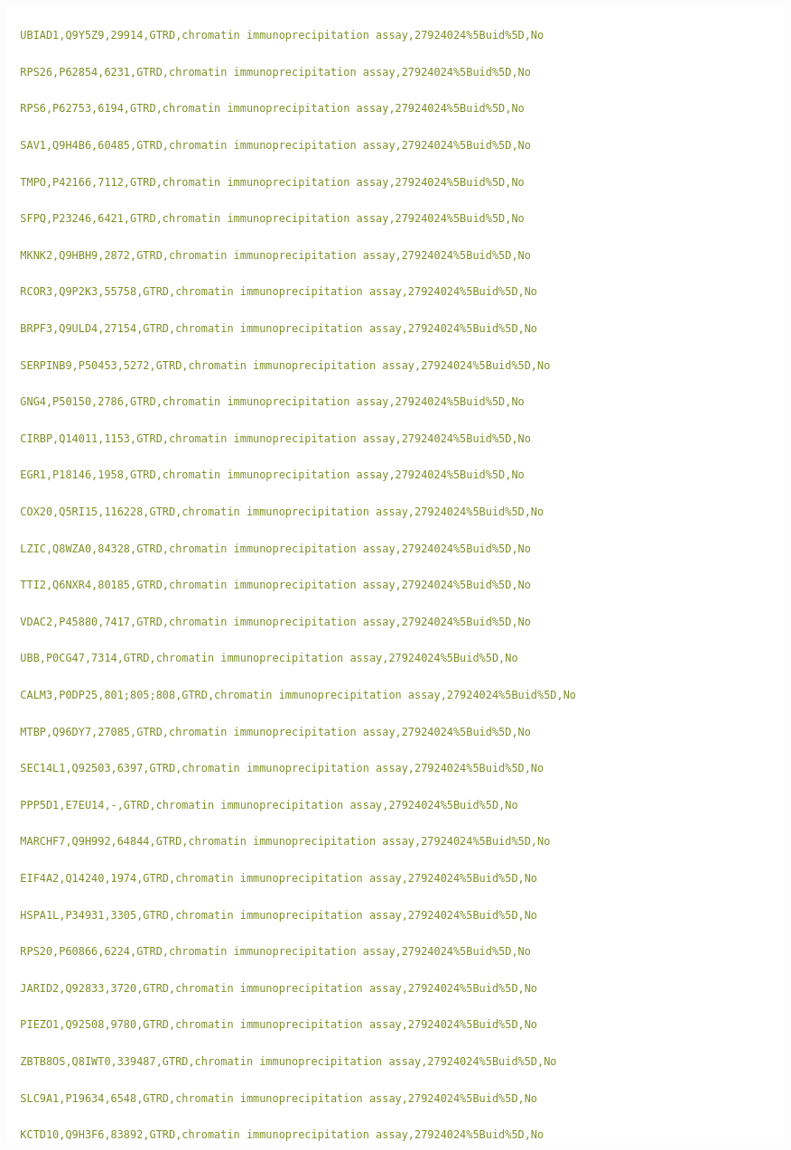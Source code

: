 ```yaml

  UBIAD1,Q9Y5Z9,29914,GTRD,chromatin immunoprecipitation assay,27924024%5Buid%5D,No

  RPS26,P62854,6231,GTRD,chromatin immunoprecipitation assay,27924024%5Buid%5D,No

  RPS6,P62753,6194,GTRD,chromatin immunoprecipitation assay,27924024%5Buid%5D,No

  SAV1,Q9H4B6,60485,GTRD,chromatin immunoprecipitation assay,27924024%5Buid%5D,No

  TMPO,P42166,7112,GTRD,chromatin immunoprecipitation assay,27924024%5Buid%5D,No

  SFPQ,P23246,6421,GTRD,chromatin immunoprecipitation assay,27924024%5Buid%5D,No

  MKNK2,Q9HBH9,2872,GTRD,chromatin immunoprecipitation assay,27924024%5Buid%5D,No

  RCOR3,Q9P2K3,55758,GTRD,chromatin immunoprecipitation assay,27924024%5Buid%5D,No

  BRPF3,Q9ULD4,27154,GTRD,chromatin immunoprecipitation assay,27924024%5Buid%5D,No

  SERPINB9,P50453,5272,GTRD,chromatin immunoprecipitation assay,27924024%5Buid%5D,No

  GNG4,P50150,2786,GTRD,chromatin immunoprecipitation assay,27924024%5Buid%5D,No

  CIRBP,Q14011,1153,GTRD,chromatin immunoprecipitation assay,27924024%5Buid%5D,No

  EGR1,P18146,1958,GTRD,chromatin immunoprecipitation assay,27924024%5Buid%5D,No

  COX20,Q5RI15,116228,GTRD,chromatin immunoprecipitation assay,27924024%5Buid%5D,No

  LZIC,Q8WZA0,84328,GTRD,chromatin immunoprecipitation assay,27924024%5Buid%5D,No

  TTI2,Q6NXR4,80185,GTRD,chromatin immunoprecipitation assay,27924024%5Buid%5D,No

  VDAC2,P45880,7417,GTRD,chromatin immunoprecipitation assay,27924024%5Buid%5D,No

  UBB,P0CG47,7314,GTRD,chromatin immunoprecipitation assay,27924024%5Buid%5D,No

  CALM3,P0DP25,801;805;808,GTRD,chromatin immunoprecipitation assay,27924024%5Buid%5D,No

  MTBP,Q96DY7,27085,GTRD,chromatin immunoprecipitation assay,27924024%5Buid%5D,No

  SEC14L1,Q92503,6397,GTRD,chromatin immunoprecipitation assay,27924024%5Buid%5D,No

  PPP5D1,E7EU14,-,GTRD,chromatin immunoprecipitation assay,27924024%5Buid%5D,No

  MARCHF7,Q9H992,64844,GTRD,chromatin immunoprecipitation assay,27924024%5Buid%5D,No

  EIF4A2,Q14240,1974,GTRD,chromatin immunoprecipitation assay,27924024%5Buid%5D,No

  HSPA1L,P34931,3305,GTRD,chromatin immunoprecipitation assay,27924024%5Buid%5D,No

  RPS20,P60866,6224,GTRD,chromatin immunoprecipitation assay,27924024%5Buid%5D,No

  JARID2,Q92833,3720,GTRD,chromatin immunoprecipitation assay,27924024%5Buid%5D,No

  PIEZO1,Q92508,9780,GTRD,chromatin immunoprecipitation assay,27924024%5Buid%5D,No

  ZBTB8OS,Q8IWT0,339487,GTRD,chromatin immunoprecipitation assay,27924024%5Buid%5D,No

  SLC9A1,P19634,6548,GTRD,chromatin immunoprecipitation assay,27924024%5Buid%5D,No

  KCTD10,Q9H3F6,83892,GTRD,chromatin immunoprecipitation assay,27924024%5Buid%5D,No

```